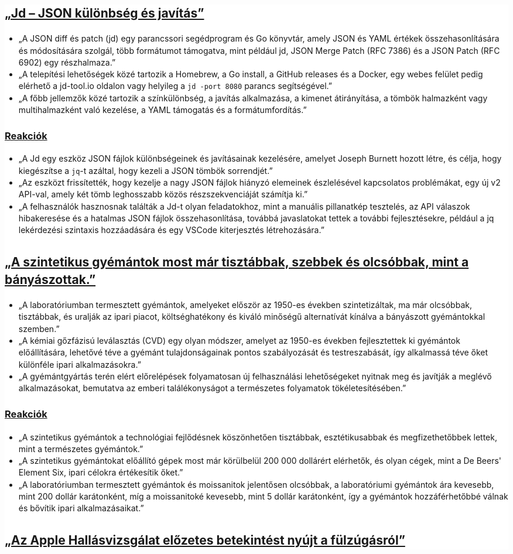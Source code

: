 ## [„Jd – JSON különbség és javítás”](https://github.com/josephburnett/jd)

- „A JSON diff és patch (jd) egy parancssori segédprogram és Go könyvtár, amely JSON és YAML értékek összehasonlítására és módosítására szolgál, több formátumot támogatva, mint például jd, JSON Merge Patch (RFC 7386) és a JSON Patch (RFC 6902) egy részhalmaza.”
- „A telepítési lehetőségek közé tartozik a Homebrew, a Go install, a GitHub releases és a Docker, egy webes felület pedig elérhető a jd-tool.io oldalon vagy helyileg a `jd -port 8080` parancs segítségével.”
- „A főbb jellemzők közé tartozik a színkülönbség, a javítás alkalmazása, a kimenet átirányítása, a tömbök halmazként vagy multihalmazként való kezelése, a YAML támogatás és a formátumfordítás.”

### [Reakciók](https://news.ycombinator.com/item?id=41482661)

- „A Jd egy eszköz JSON fájlok különbségeinek és javításainak kezelésére, amelyet Joseph Burnett hozott létre, és célja, hogy kiegészítse a `jq`-t azáltal, hogy kezeli a JSON tömbök sorrendjét.”
- „Az eszközt frissítették, hogy kezelje a nagy JSON fájlok hiányzó elemeinek észlelésével kapcsolatos problémákat, egy új v2 API-val, amely két tömb leghosszabb közös részszekvenciáját számítja ki.”
- „A felhasználók hasznosnak találták a Jd-t olyan feladatokhoz, mint a manuális pillanatkép tesztelés, az API válaszok hibakeresése és a hatalmas JSON fájlok összehasonlítása, továbbá javaslatokat tettek a további fejlesztésekre, például a jq lekérdezési szintaxis hozzáadására és egy VSCode kiterjesztés létrehozására.”

## [„A szintetikus gyémántok most már tisztábbak, szebbek és olcsóbbak, mint a bányászottak.”](https://worksinprogress.co/issue/lab-grown-diamonds/)

- „A laboratóriumban termesztett gyémántok, amelyeket először az 1950-es években szintetizáltak, ma már olcsóbbak, tisztábbak, és uralják az ipari piacot, költséghatékony és kiváló minőségű alternatívát kínálva a bányászott gyémántokkal szemben.”
- „A kémiai gőzfázisú leválasztás (CVD) egy olyan módszer, amelyet az 1950-es években fejlesztettek ki gyémántok előállítására, lehetővé téve a gyémánt tulajdonságainak pontos szabályozását és testreszabását, így alkalmassá téve őket különféle ipari alkalmazásokra.”
- „A gyémántgyártás terén elért előrelépések folyamatosan új felhasználási lehetőségeket nyitnak meg és javítják a meglévő alkalmazásokat, bemutatva az emberi találékonyságot a természetes folyamatok tökéletesítésében.”

### [Reakciók](https://news.ycombinator.com/item?id=41488353)

- „A szintetikus gyémántok a technológiai fejlődésnek köszönhetően tisztábbak, esztétikusabbak és megfizethetőbbek lettek, mint a természetes gyémántok.”
- „A szintetikus gyémántokat előállító gépek most már körülbelül 200 000 dollárért elérhetők, és olyan cégek, mint a De Beers' Element Six, ipari célokra értékesítik őket.”
- „A laboratóriumban termesztett gyémántok és moissanitok jelentősen olcsóbbak, a laboratóriumi gyémántok ára kevesebb, mint 200 dollár karátonként, míg a moissanitoké kevesebb, mint 5 dollár karátonként, így a gyémántok hozzáférhetőbbé válnak és bővítik ipari alkalmazásaikat.”

## [„Az Apple Hallásvizsgálat előzetes betekintést nyújt a fülzúgásról”](https://www.apple.com/newsroom/2024/05/apple-hearing-study-shares-preliminary-insights-on-tinnitus/)
